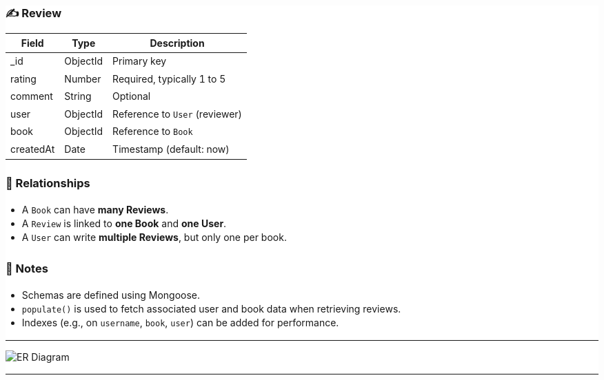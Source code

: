 ### ✍️ Review
| Field     | Type     | Description                        |
|-----------|----------|------------------------------------|
| _id       | ObjectId | Primary key                        |
| rating    | Number   | Required, typically 1 to 5         |
| comment   | String   | Optional                           |
| user      | ObjectId | Reference to `User` (reviewer)     |
| book      | ObjectId | Reference to `Book`                |
| createdAt | Date     | Timestamp (default: now)           |

### 🔗 Relationships
- A `Book` can have **many Reviews**.
- A `Review` is linked to **one Book** and **one User**.
- A `User` can write **multiple Reviews**, but only one per book.

### 📝 Notes
- Schemas are defined using Mongoose.
- `populate()` is used to fetch associated user and book data when retrieving reviews.
- Indexes (e.g., on `username`, `book`, `user`) can be added for performance.
---
![ER Diagram](https://github.com/user-attachments/assets/999e40a2-7c22-4b82-9b7d-2e754dd8eaa8)

---

